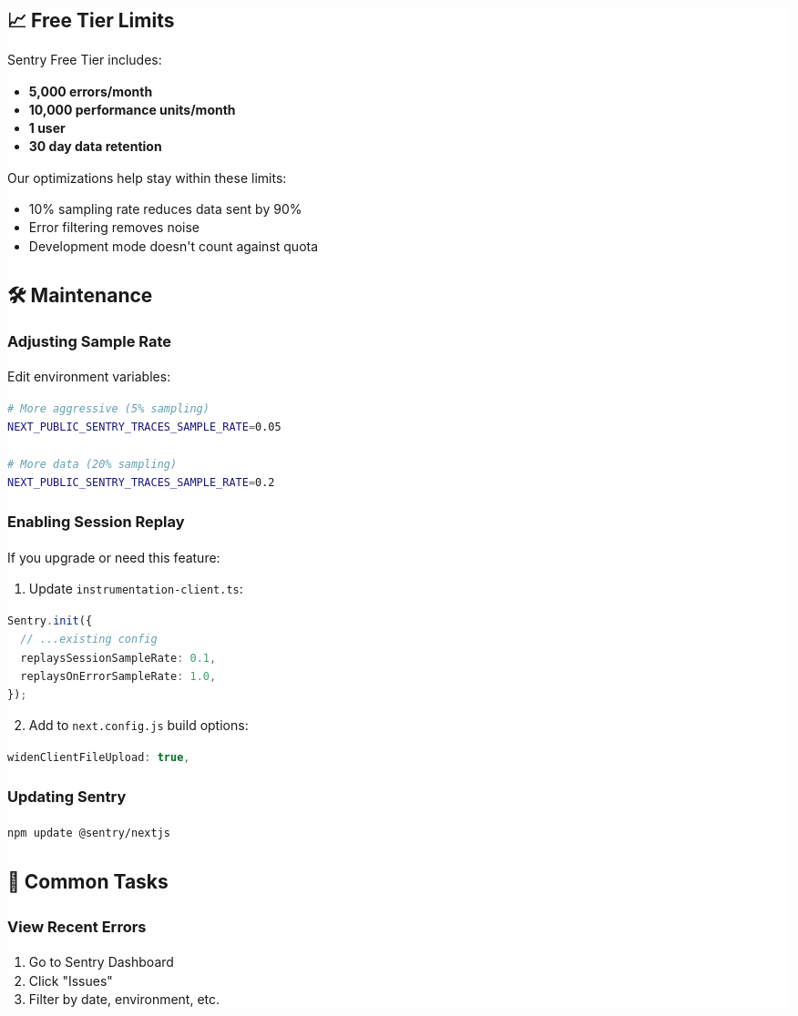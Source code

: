 ## 📈 Free Tier Limits

Sentry Free Tier includes:
- **5,000 errors/month**
- **10,000 performance units/month**
- **1 user**
- **30 day data retention**

Our optimizations help stay within these limits:
- 10% sampling rate reduces data sent by 90%
- Error filtering removes noise
- Development mode doesn't count against quota

## 🛠️ Maintenance

### Adjusting Sample Rate
Edit environment variables:
```bash
# More aggressive (5% sampling)
NEXT_PUBLIC_SENTRY_TRACES_SAMPLE_RATE=0.05

# More data (20% sampling)
NEXT_PUBLIC_SENTRY_TRACES_SAMPLE_RATE=0.2
```

### Enabling Session Replay
If you upgrade or need this feature:

1. Update `instrumentation-client.ts`:
```typescript
Sentry.init({
  // ...existing config
  replaysSessionSampleRate: 0.1,
  replaysOnErrorSampleRate: 1.0,
});
```

2. Add to `next.config.js` build options:
```javascript
widenClientFileUpload: true,
```

### Updating Sentry
```bash
npm update @sentry/nextjs
```

## 📝 Common Tasks

### View Recent Errors
1. Go to Sentry Dashboard
2. Click "Issues"
3. Filter by date, environment, etc.
